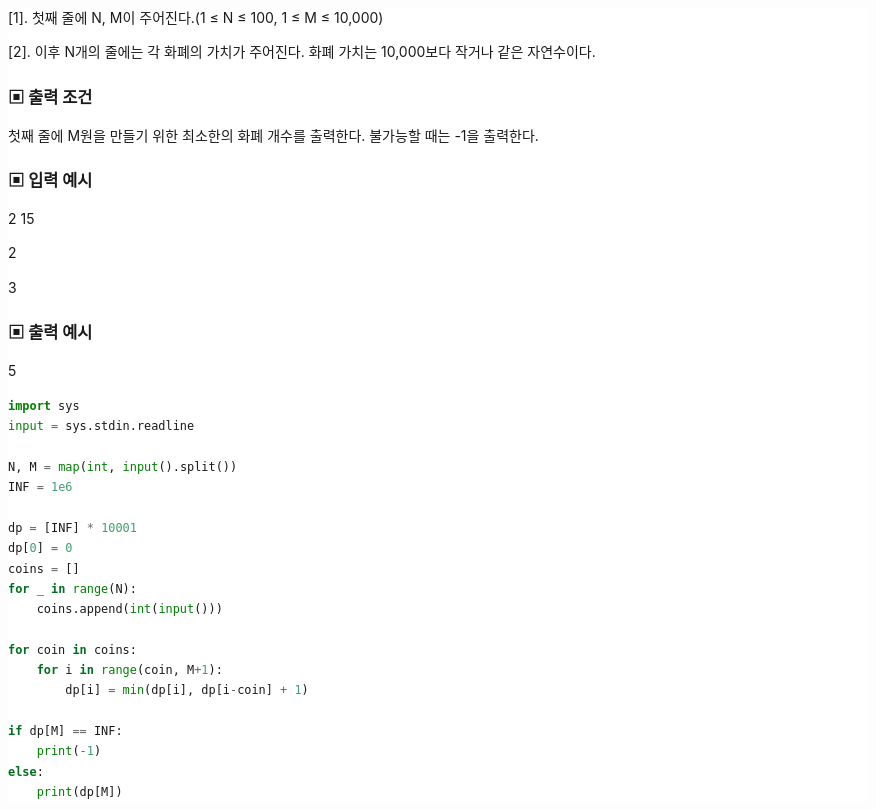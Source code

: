 [1]. 첫째 줄에 N, M이 주어진다.(1 ≤ N ≤ 100, 1 ≤ M ≤ 10,000)

[2]. 이후 N개의 줄에는 각 화폐의 가치가 주어진다. 화폐 가치는 10,000보다 작거나 같은 자연수이다.

### ▣ 출력 조건

첫째 줄에 M원을 만들기 위한 최소한의 화폐 개수를 출력한다. 불가능할 때는 -1을 출력한다.

### ▣ 입력 예시

2 15

2

3

### ▣ 출력 예시

5

```python
import sys
input = sys.stdin.readline

N, M = map(int, input().split())
INF = 1e6

dp = [INF] * 10001
dp[0] = 0
coins = []
for _ in range(N):
    coins.append(int(input()))

for coin in coins:
    for i in range(coin, M+1):
        dp[i] = min(dp[i], dp[i-coin] + 1)

if dp[M] == INF:
    print(-1)
else:
    print(dp[M])
```

